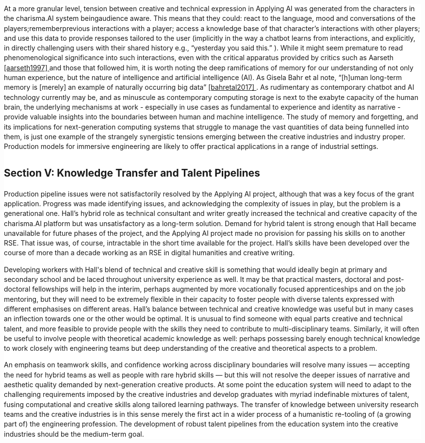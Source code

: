 
At a more granular level, tension between creative and technical expression in Applying AI was generated from the characters in the charisma.AI system beingaudience aware. This means that they could: react to the language, mood and conversations of the players;rememberprevious interactions with a player; access a knowledge base of that character’s interactions with other players; and use this data to provide responses tailored to the user (implicitly in the way a chatbot learns from interactions, and explicitly, in directly challenging users with their shared history e.g., “yesterday you said this.” ). While it might seem premature to read phenomenological significance into such interactions, even with the critical apparatus provided by critics such as Aarseth<a class="footnote-ref" href="#aarseth1997"> [aarseth1997] </a>and those that followed him, it is worth noting the deep ramifications of memory for our understanding of not only human experience, but the nature of intelligence and artificial intelligence (AI). As Gisela Bahr et al note, “[h]uman long-term memory is [merely] an example of naturally occurring big data” <a class="footnote-ref" href="#bahretal2017"> [bahretal2017] </a>. As rudimentary as contemporary chatbot and AI technology currently may be, and as minuscule as contemporary computing storage is next to the exabyte capacity of the human brain, the underlying mechanisms at work - especially in use cases as fundamental to experience and identity as narrative - provide valuable insights into the boundaries between human and machine intelligence. The study of memory and forgetting, and its implications for next-generation computing systems that struggle to manage the vast quantities of data being funnelled into them, is just one example of the strangely synergistic tensions emerging between the creative industries and industry proper. Production models for immersive engineering are likely to offer practical applications in a range of industrial settings.




## Section V: Knowledge Transfer and Talent Pipelines

Production pipeline issues were not satisfactorily resolved by the Applying AI project, although that was a key focus of the grant application. Progress was made identifying issues, and acknowledging the complexity of issues in play, but the problem is a generational one. Hall’s hybrid role as technical consultant and writer greatly increased the technical and creative capacity of the charisma.AI platform but was unsatisfactory as a long-term solution. Demand for hybrid talent is strong enough that Hall became unavailable for future phases of the project, and the Applying AI project made no provision for passing his skills on to another RSE. That issue was, of course, intractable in the short time available for the project. Hall’s skills have been developed over the course of more than a decade working as an RSE in digital humanities and creative writing.

Developing workers with Hall's blend of technical and creative skill is something that would ideally begin at primary and secondary school and be laced throughout university experience as well. It may be that practical masters, doctoral and post-doctoral fellowships will help in the interim, perhaps augmented by more vocationally focused apprenticeships and on the job mentoring, but they will need to be extremely flexible in their capacity to foster people with diverse talents expressed with different emphasises on different areas. Hall’s balance between technical and creative knowledge was useful but in many cases an inflection towards one or the other would be optimal. It is unusual to find someone with equal parts creative and technical talent, and more feasible to provide people with the skills they need to contribute to multi-disciplinary teams. Similarly, it will often be useful to involve people with theoretical academic knowledge as well: perhaps possessing barely enough technical knowledge to work closely with engineering teams but deep understanding of the creative and theoretical aspects to a problem.

An emphasis on teamwork skills, and confidence working across disciplinary boundaries will resolve many issues — accepting the need for hybrid teams as well as people with rare hybrid skills — but this will not resolve the deeper issues of narrative and aesthetic quality demanded by next-generation creative products. At some point the education system will need to adapt to the challenging requirements imposed by the creative industries and develop graduates with myriad indefinable mixtures of talent, fusing computational and creative skills along tailored learning pathways. The transfer of knowledge between university research teams and the creative industries is in this sense merely the first act in a wider process of a humanistic re-tooling of (a growing part of) the engineering profession. The development of robust talent pipelines from the education system into the creative industries should be the medium-term goal.


[^1]: Disclosure: Two authors of this article were involved in an unsuccessful bid to this funding scheme.## Bibliography